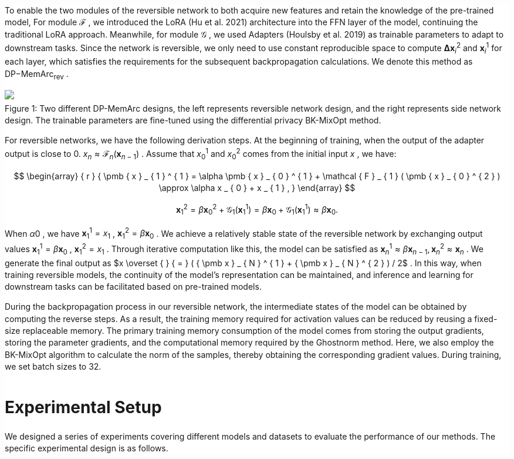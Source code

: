 To enable the two modules of the reversible network to both acquire new features and retain the knowledge of the pre-trained model, For module $\mathcal { F }$ , we introduced the LoRA (Hu et al. 2021) architecture into the FFN layer of the model, continuing the traditional LoRA approach. Meanwhile, for module $\mathcal { G }$ , we used Adapters (Houlsby et al. 2019) as trainable parameters to adapt to downstream tasks. Since the network is reversible, we only need to use constant reproducible space to compute $\mathbf { \Delta } \mathbf { x } _ { i } ^ { 2 }$ and $\pmb { x } _ { i } ^ { 1 }$ for each layer, which satisfies the requirements for the subsequent backpropagation calculations. We denote this method as $\mathrm { D P \mathrm { - M e m A r c } _ { r e v } }$ .

![](images/eeadba624632b5d909c4da96782e04e57b7130de9700f209363b5f3a51c61ed3.jpg)  
Figure 1: Two different DP-MemArc designs, the left represents reversible network design, and the right represents side network design. The trainable parameters are fine-tuned using the differential privacy BK-MixOpt method.

For reversible networks, we have the following derivation steps. At the beginning of training, when the output of the adapter output is close to 0. $x _ { n } \approx \mathcal { F } _ { n } ( { \pmb x } _ { n - 1 } )$ . Assume that $x _ { 0 } ^ { 1 }$ and $x _ { 0 } ^ { 2 }$ comes from the initial input $x$ , we have:

$$
\begin{array} { r } { \pmb { x } _ { 1 } ^ { 1 } = \alpha \pmb { x } _ { 0 } ^ { 1 } + \mathcal { F } _ { 1 } ( \pmb { x } _ { 0 } ^ { 2 } ) \approx \alpha x _ { 0 } + x _ { 1 } , } \end{array}
$$

$$
\pmb { x } _ { 1 } ^ { 2 } = \beta \pmb { x } _ { 0 } ^ { 2 } + \mathcal { G } _ { 1 } ( \pmb { x } _ { 1 } ^ { 1 } ) = \beta \pmb { x } _ { 0 } + \mathcal { G } _ { 1 } ( \pmb { x } _ { 1 } ^ { 1 } ) \approx \beta \pmb { x } _ { 0 } .
$$

When $\alpha  0$ , we have $\pmb { x } _ { 1 } ^ { 1 } = x _ { 1 }$ , $\pmb { x } _ { 1 } ^ { 2 } = \beta \pmb { x } _ { 0 }$ . We achieve a relatively stable state of the reversible network by exchanging output values ${ \pmb x } _ { 1 } ^ { 1 } = \beta { \pmb x } _ { 0 }$ , $\pmb { x } _ { 1 } ^ { 2 } = x _ { 1 }$ . Through iterative computation like this, the model can be satisfied as ${ \pmb x } _ { n } ^ { 1 } \approx \beta { \pmb x } _ { n - 1 } , { \pmb x } _ { n } ^ { 2 } \approx { \pmb x } _ { n }$ . We generate the final output as $x \overset {  } { = } ( { \pmb x } _ { N } ^ { 1 } + { \pmb x } _ { N } ^ { 2 } ) / 2$ . In this way, when training reversible models, the continuity of the model’s representation can be maintained, and inference and learning for downstream tasks can be facilitated based on pre-trained models.

During the backpropagation process in our reversible network, the intermediate states of the model can be obtained by computing the reverse steps. As a result, the training memory required for activation values can be reduced by reusing a fixed-size replaceable memory. The primary training memory consumption of the model comes from storing the output gradients, storing the parameter gradients, and the computational memory required by the Ghostnorm method. Here, we also employ the BK-MixOpt algorithm to calculate the norm of the samples, thereby obtaining the corresponding gradient values. During training, we set batch sizes to 32.

# Experimental Setup

We designed a series of experiments covering different models and datasets to evaluate the performance of our methods. The specific experimental design is as follows.
